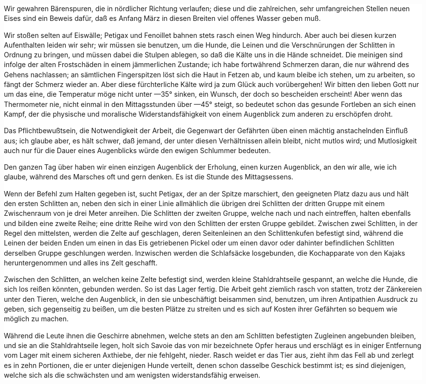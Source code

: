 Wir gewahren Bärenspuren, die in nördlicher Richtung verlaufen; diese und die
zahlreichen, sehr umfangreichen Stellen neuen Eises sind
ein Beweis dafür, daß es Anfang März in diesen Breiten viel offenes
Wasser geben muß.

Wir stoßen selten auf Eiswälle; Petigax und Fenoillet bahnen stets rasch einen
Weg hindurch. Aber auch bei diesen kurzen Aufenthalten leiden wir sehr; wir
müssen sie benutzen, um die Hunde, die Leinen und die Verschnürungen der
Schlitten in Ordnung zu bringen, und müssen dabei die Stulpen ablegen, so daß
die Kälte uns in die Hände schneidet. Die meinigen sind infolge der alten
Frostschäden in einem jämmerlichen Zustande; ich habe fortwährend Schmerzen
daran, die nur während des Gehens nachlassen; an sämtlichen Fingerspitzen löst
sich die Haut in Fetzen ab, und kaum bleibe ich stehen, um zu arbeiten, so fängt
der Schmerz wieder an. Aber diese fürchterliche Kälte wird ja zum Glück auch
vorübergehen! Wir bitten den lieben Gott nur um das eine, die Temperatur möge
nicht unter —35° sinken, ein Wunsch, der doch so bescheiden erscheint! Aber wenn
das Thermometer nie, nicht einmal in den Mittagsstunden über —45° steigt, so
bedeutet schon das gesunde Fortleben an sich einen Kampf, der die physische und
moralische Widerstandsfähigkeit von einem Augenblick zum anderen zu erschöpfen
droht.

Das Pflichtbewußtsein, die Notwendigkeit der Arbeit, die Gegenwart der Gefährten
üben einen mächtig anstachelnden Einfluß aus; ich glaube aber, es hält schwer,
daß jemand, der unter diesen Verhältnissen allein bleibt, nicht mutlos wird; und
Mutlosigkeit auch nur für die Dauer eines Augenblicks würde den ewigen Schlummer
bedeuten.

Den ganzen Tag über haben wir einen einzigen Augenblick der Erholung, einen
kurzen Augenblick, an den wir alle, wie ich glaube, während des Marsches oft und
gern denken. Es ist die Stunde des Mittagsessens.

Wenn der Befehl zum Halten gegeben ist, sucht Petigax, der an der Spitze
marschiert, den geeigneten Platz dazu aus und hält den ersten Schlitten an,
neben den sich in einer Linie allmählich die übrigen drei Schlitten der dritten
Gruppe mit einem Zwischenraum von je drei Meter anreihen. Die Schlitten der
zweiten Gruppe, welche nach und nach eintreffen, halten ebenfalls und bilden
eine zweite Reihe; eine dritte Reihe wird von den Schlitten der ersten Gruppe
gebildet. Zwischen zwei Schlitten, in der Regel den mittelsten, werden die Zelte
auf geschlagen, deren Seitenleinen an den Schlittenkufen befestigt sind, während
die Leinen der beiden Enden um einen in das Eis getriebenen Pickel oder um einen
davor oder dahinter befindlichen Schlitten derselben Gruppe geschlungen werden.
Inzwischen werden die Schlafsäcke losgebunden, die Kochapparate von den Kajaks
heruntergenommen und alles ins Zelt geschafft.

Zwischen den Schlitten, an welchen keine Zelte befestigt sind, werden kleine
Stahldrahtseile gespannt, an welche die Hunde, die sich los reißen könnten,
gebunden werden. So ist das Lager fertig. Die Arbeit geht ziemlich rasch von
statten, trotz der Zänkereien unter den Tieren, welche den Augenblick, in den
sie unbeschäftigt beisammen sind, benutzen, um ihren Antipathien Ausdruck zu
geben, sich gegenseitig zu beißen, um die besten Plätze zu streiten und es sich
auf Kosten ihrer Gefährten so bequem wie möglich zu machen.

Während die Leute ihnen die Geschirre abnehmen, welche stets an den am Schlitten
befestigten Zugleinen angebunden bleiben, und sie an die Stahldrahtseile legen,
holt sich Savoie das von mir bezeichnete Opfer heraus und erschlägt es in
einiger Entfernung vom Lager mit einem sicheren Axthiebe, der nie fehlgeht,
nieder. Rasch weidet er das Tier aus, zieht ihm das Fell ab und zerlegt es in
zehn Portionen, die er unter diejenigen Hunde verteilt, denen schon dasselbe
Geschick bestimmt ist; es sind diejenigen, welche sich als die schwächsten und
am wenigsten widerstandsfähig erweisen.
